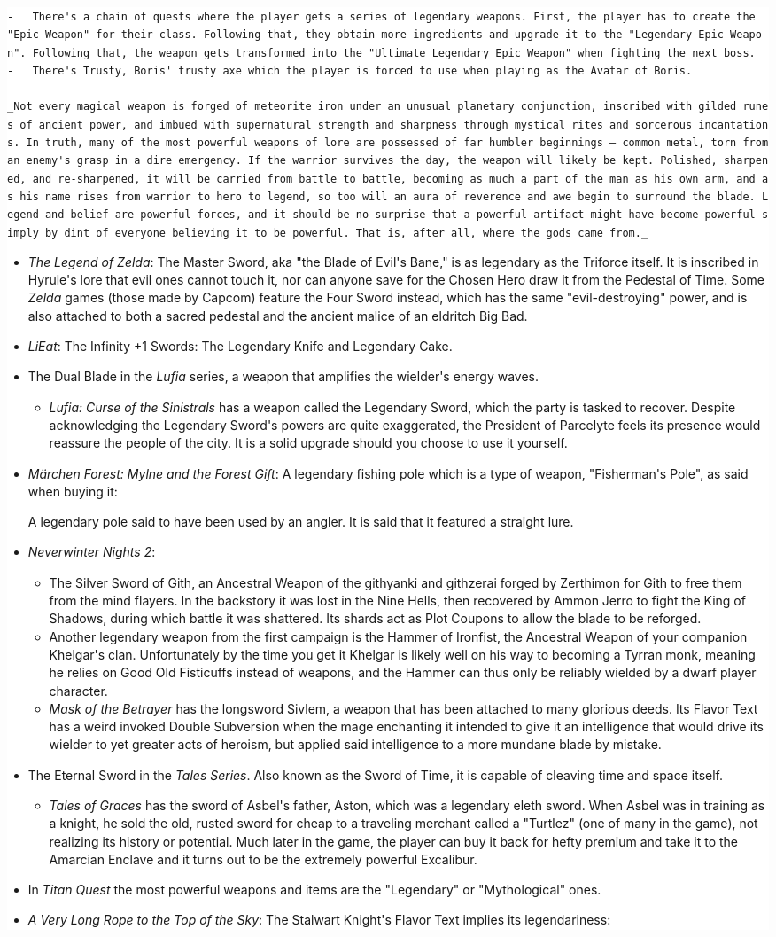     -   There's a chain of quests where the player gets a series of legendary weapons. First, the player has to create the "Epic Weapon" for their class. Following that, they obtain more ingredients and upgrade it to the "Legendary Epic Weapon". Following that, the weapon gets transformed into the "Ultimate Legendary Epic Weapon" when fighting the next boss.
    -   There's Trusty, Boris' trusty axe which the player is forced to use when playing as the Avatar of Boris.
    
    _Not every magical weapon is forged of meteorite iron under an unusual planetary conjunction, inscribed with gilded runes of ancient power, and imbued with supernatural strength and sharpness through mystical rites and sorcerous incantations. In truth, many of the most powerful weapons of lore are possessed of far humbler beginnings — common metal, torn from an enemy's grasp in a dire emergency. If the warrior survives the day, the weapon will likely be kept. Polished, sharpened, and re-sharpened, it will be carried from battle to battle, becoming as much a part of the man as his own arm, and as his name rises from warrior to hero to legend, so too will an aura of reverence and awe begin to surround the blade. Legend and belief are powerful forces, and it should be no surprise that a powerful artifact might have become powerful simply by dint of everyone believing it to be powerful. That is, after all, where the gods came from._
    
-   _The Legend of Zelda_: The Master Sword, aka "the Blade of Evil's Bane," is as legendary as the Triforce itself. It is inscribed in Hyrule's lore that evil ones cannot touch it, nor can anyone save for the Chosen Hero draw it from the Pedestal of Time. Some _Zelda_ games (those made by Capcom) feature the Four Sword instead, which has the same "evil-destroying" power, and is also attached to both a sacred pedestal and the ancient malice of an eldritch Big Bad.
-   _LiEat_: The Infinity +1 Swords: The Legendary Knife and Legendary Cake.
-   The Dual Blade in the _Lufia_ series, a weapon that amplifies the wielder's energy waves.
    -   _Lufia: Curse of the Sinistrals_ has a weapon called the Legendary Sword, which the party is tasked to recover. Despite acknowledging the Legendary Sword's powers are quite exaggerated, the President of Parcelyte feels its presence would reassure the people of the city. It is a solid upgrade should you choose to use it yourself.
-   _Märchen Forest: Mylne and the Forest Gift_: A legendary fishing pole which is a type of weapon, "Fisherman's Pole", as said when buying it:
    
    A legendary pole said to have been used by an angler. It is said that it featured a straight lure.
    
-   _Neverwinter Nights 2_:
    -   The Silver Sword of Gith, an Ancestral Weapon of the githyanki and githzerai forged by Zerthimon for Gith to free them from the mind flayers. In the backstory it was lost in the Nine Hells, then recovered by Ammon Jerro to fight the King of Shadows, during which battle it was shattered. Its shards act as Plot Coupons to allow the blade to be reforged.
    -   Another legendary weapon from the first campaign is the Hammer of Ironfist, the Ancestral Weapon of your companion Khelgar's clan. Unfortunately by the time you get it Khelgar is likely well on his way to becoming a Tyrran monk, meaning he relies on Good Old Fisticuffs instead of weapons, and the Hammer can thus only be reliably wielded by a dwarf player character.
    -   _Mask of the Betrayer_ has the longsword Sivlem, a weapon that has been attached to many glorious deeds. Its Flavor Text has a weird invoked Double Subversion when the mage enchanting it intended to give it an intelligence that would drive its wielder to yet greater acts of heroism, but applied said intelligence to a more mundane blade by mistake.
-   The Eternal Sword in the _Tales Series_. Also known as the Sword of Time, it is capable of cleaving time and space itself.
    -   _Tales of Graces_ has the sword of Asbel's father, Aston, which was a legendary eleth sword. When Asbel was in training as a knight, he sold the old, rusted sword for cheap to a traveling merchant called a "Turtlez" (one of many in the game), not realizing its history or potential. Much later in the game, the player can buy it back for hefty premium and take it to the Amarcian Enclave and it turns out to be the extremely powerful Excalibur.
-   In _Titan Quest_ the most powerful weapons and items are the "Legendary" or "Mythological" ones.
-   _A Very Long Rope to the Top of the Sky_: The Stalwart Knight's Flavor Text implies its legendariness:
    